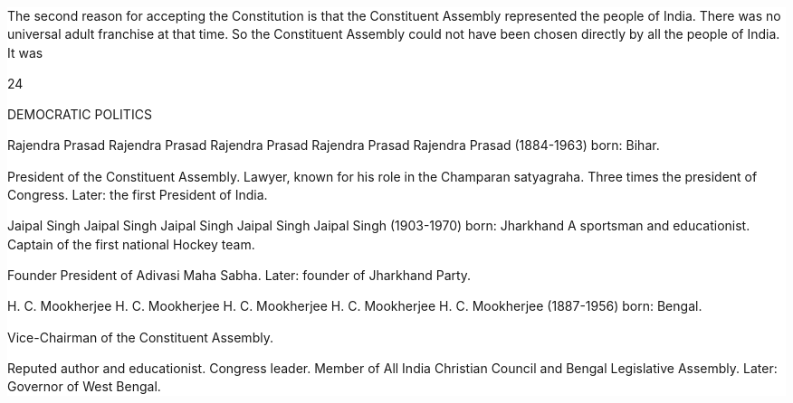 The second reason for accepting
the Constitution is that the
Constituent Assembly represented
the people of India. There was no
universal adult franchise at that
time. So the Constituent Assembly
could not have been chosen directly
by all the people of India. It was

24

DEMOCRATIC POLITICS

Rajendra Prasad
Rajendra Prasad
Rajendra Prasad
Rajendra Prasad
Rajendra Prasad
(1884-1963) born: Bihar.

President of the Constituent
Assembly. Lawyer, known
for his role in the
Champaran satyagraha. Three
times the president of
Congress. Later: the first
President of India.

Jaipal Singh
Jaipal Singh
Jaipal Singh
Jaipal Singh
Jaipal Singh
(1903-1970)
born: Jharkhand
A sportsman and
educationist. Captain of the
first national Hockey team.

Founder President of
Adivasi Maha Sabha. Later:
founder of Jharkhand Party.

H. C. Mookherjee
H. C. Mookherjee
H. C. Mookherjee
H. C. Mookherjee
H. C. Mookherjee
(1887-1956)
born: Bengal.

Vice-Chairman of the
Constituent Assembly.

Reputed author and
educationist. Congress
leader. Member of All India
Christian Council and
Bengal Legislative
Assembly. Later: Governor
of West Bengal.
